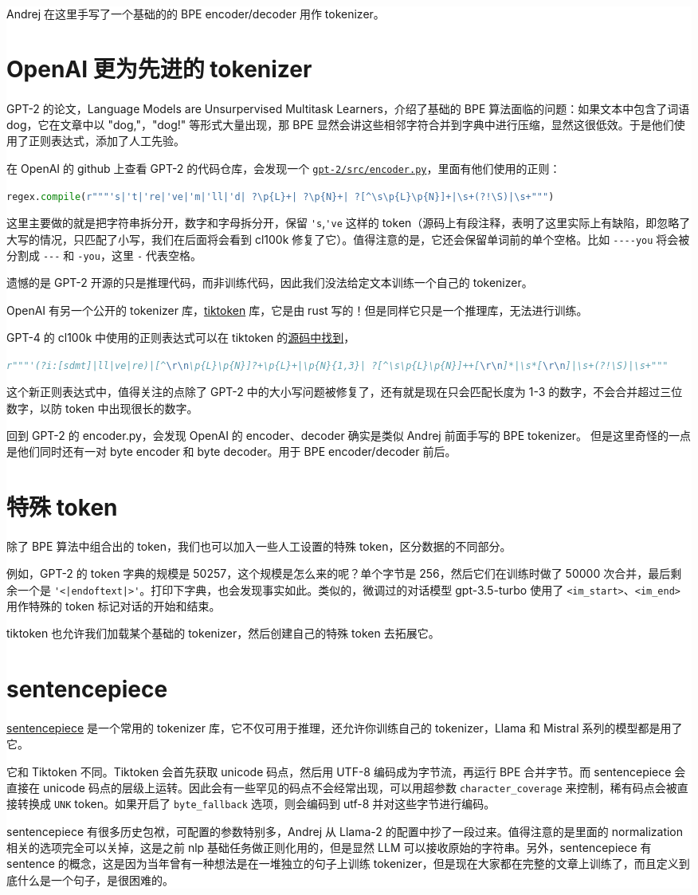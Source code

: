 Andrej 在这里手写了一个基础的的 BPE encoder/decoder 用作 tokenizer。 

# OpenAI 更为先进的 tokenizer

GPT-2 的论文，Language Models are Unsurpervised Multitask Learners，介绍了基础的 BPE 算法面临的问题：如果文本中包含了词语 dog，它在文章中以 "dog,"，"dog!" 等形式大量出现，那 BPE 显然会讲这些相邻字符合并到字典中进行压缩，显然这很低效。于是他们使用了正则表达式，添加了人工先验。

在 OpenAI 的 github 上查看 GPT-2 的代码仓库，会发现一个 [`gpt-2/src/encoder.py`](https://github.com/openai/gpt-2/blob/master/src/encoder.py)，里面有他们使用的正则：

```python
regex.compile(r"""'s|'t|'re|'ve|'m|'ll|'d| ?\p{L}+| ?\p{N}+| ?[^\s\p{L}\p{N}]+|\s+(?!\S)|\s+""")
```

这里主要做的就是把字符串拆分开，数字和字母拆分开，保留 `'s`,`'ve` 这样的 token（源码上有段注释，表明了这里实际上有缺陷，即忽略了大写的情况，只匹配了小写，我们在后面将会看到 cl100k 修复了它）。值得注意的是，它还会保留单词前的单个空格。比如 `----you` 将会被分割成 `---` 和 `-you`，这里 `-` 代表空格。

遗憾的是 GPT-2 开源的只是推理代码，而非训练代码，因此我们没法给定文本训练一个自己的 tokenizer。

OpenAI 有另一个公开的 tokenizer 库，[tiktoken](https://github.com/openai/tiktoken) 库，它是由 rust 写的！但是同样它只是一个推理库，无法进行训练。

GPT-4 的 cl100k 中使用的正则表达式可以在 tiktoken 的[源码中找到](https://github.com/openai/tiktoken/blob/1b9faf2779855124f05174adf1383e53689ed94b/tiktoken_ext/openai_public.py#L85)，

```python
r"""'(?i:[sdmt]|ll|ve|re)|[^\r\n\p{L}\p{N}]?+\p{L}+|\p{N}{1,3}| ?[^\s\p{L}\p{N}]++[\r\n]*|\s*[\r\n]|\s+(?!\S)|\s+"""
```

这个新正则表达式中，值得关注的点除了 GPT-2 中的大小写问题被修复了，还有就是现在只会匹配长度为 1-3 的数字，不会合并超过三位数字，以防 token 中出现很长的数字。

回到 GPT-2 的 encoder.py，会发现 OpenAI 的 encoder、decoder 确实是类似 Andrej 前面手写的 BPE tokenizer。 但是这里奇怪的一点是他们同时还有一对 byte encoder 和 byte decoder。用于 BPE encoder/decoder 前后。

# 特殊 token

除了 BPE 算法中组合出的 token，我们也可以加入一些人工设置的特殊 token，区分数据的不同部分。

例如，GPT-2 的 token 字典的规模是 50257，这个规模是怎么来的呢？单个字节是 256，然后它们在训练时做了 50000 次合并，最后剩余一个是 `'<|endoftext|>'`。打印下字典，也会发现事实如此。类似的，微调过的对话模型 gpt-3.5-turbo 使用了 `<im_start>`、`<im_end>` 用作特殊的 token 标记对话的开始和结束。

tiktoken 也允许我们加载某个基础的 tokenizer，然后创建自己的特殊 token 去拓展它。

# sentencepiece

[sentencepiece](https://github.com/google/sentencepiece) 是一个常用的 tokenizer 库，它不仅可用于推理，还允许你训练自己的 tokenizer，Llama 和 Mistral 系列的模型都是用了它。

它和 Tiktoken 不同。Tiktoken 会首先获取  unicode 码点，然后用 UTF-8 编码成为字节流，再运行 BPE 合并字节。而 sentencepiece 会直接在 unicode 码点的层级上运转。因此会有一些罕见的码点不会经常出现，可以用超参数 `character_coverage` 来控制，稀有码点会被直接转换成 `UNK` token。如果开启了 `byte_fallback` 选项，则会编码到 utf-8 并对这些字节进行编码。

sentencepiece 有很多历史包袱，可配置的参数特别多，Andrej 从 Llama-2 的配置中抄了一段过来。值得注意的是里面的 normalization 相关的选项完全可以关掉，这是之前 nlp 基础任务做正则化用的，但是显然 LLM 可以接收原始的字符串。另外，sentencepiece 有 sentence 的概念，这是因为当年曾有一种想法是在一堆独立的句子上训练 tokenizer，但是现在大家都在完整的文章上训练了，而且定义到底什么是一个句子，是很困难的。
